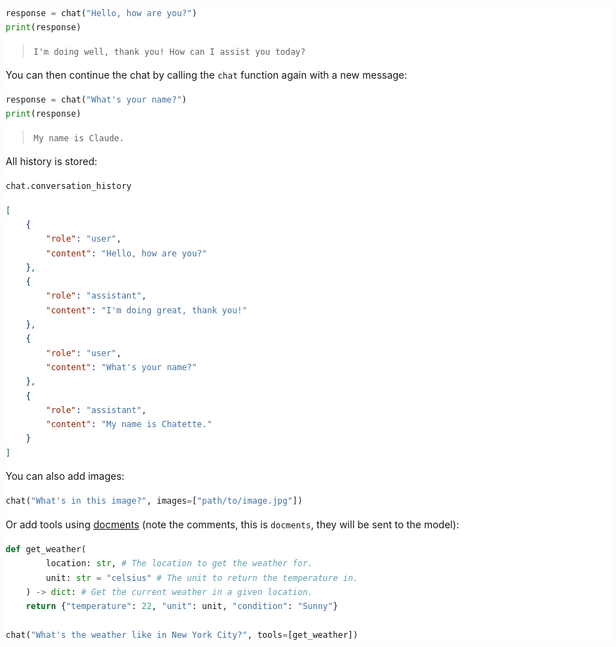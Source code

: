 ```python
response = chat("Hello, how are you?")
print(response)
```

> `I'm doing well, thank you! How can I assist you today?`

You can then continue the chat by calling the `chat` function again with a new message:

```python
response = chat("What's your name?")
print(response)
```

> `My name is Claude.`

All history is stored:

```python
chat.conversation_history
```

```json
[
    {
        "role": "user",
        "content": "Hello, how are you?"
    },
    {
        "role": "assistant",
        "content": "I'm doing great, thank you!"
    },
    {
        "role": "user",
        "content": "What's your name?"
    },
    {
        "role": "assistant",
        "content": "My name is Chatette."
    }
]
```

You can also add images:

```python
chat("What's in this image?", images=["path/to/image.jpg"])
```

Or add tools using [docments](https://fastcore.fast.ai/docments.html#docments) (note the comments, this is `docments`, they will be sent to the model):

```python
def get_weather(
        location: str, # The location to get the weather for.
        unit: str = "celsius" # The unit to return the temperature in.
    ) -> dict: # Get the current weather in a given location.
    return {"temperature": 22, "unit": unit, "condition": "Sunny"}

chat("What's the weather like in New York City?", tools=[get_weather])
```
